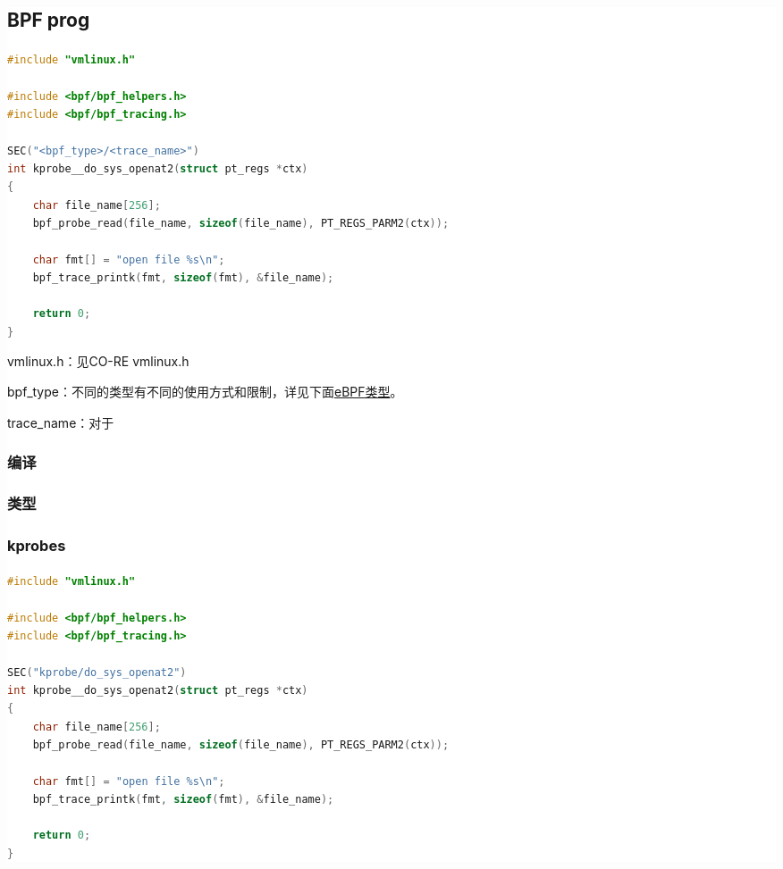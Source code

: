 

## BPF prog

```c
#include "vmlinux.h"

#include <bpf/bpf_helpers.h>
#include <bpf/bpf_tracing.h>

SEC("<bpf_type>/<trace_name>")
int kprobe__do_sys_openat2(struct pt_regs *ctx)
{
    char file_name[256];
    bpf_probe_read(file_name, sizeof(file_name), PT_REGS_PARM2(ctx));

    char fmt[] = "open file %s\n";
    bpf_trace_printk(fmt, sizeof(fmt), &file_name);

    return 0;
}
```

vmlinux.h：见CO-RE vmlinux.h

bpf_type：不同的类型有不同的使用方式和限制，详见下面[eBPF类型](#eBPF类型)。

trace_name：对于

### 编译

```makefile
```



### 类型

### kprobes

```c
#include "vmlinux.h"

#include <bpf/bpf_helpers.h>
#include <bpf/bpf_tracing.h>

SEC("kprobe/do_sys_openat2")
int kprobe__do_sys_openat2(struct pt_regs *ctx)
{
    char file_name[256];
    bpf_probe_read(file_name, sizeof(file_name), PT_REGS_PARM2(ctx));

    char fmt[] = "open file %s\n";
    bpf_trace_printk(fmt, sizeof(fmt), &file_name);

    return 0;
}
```
